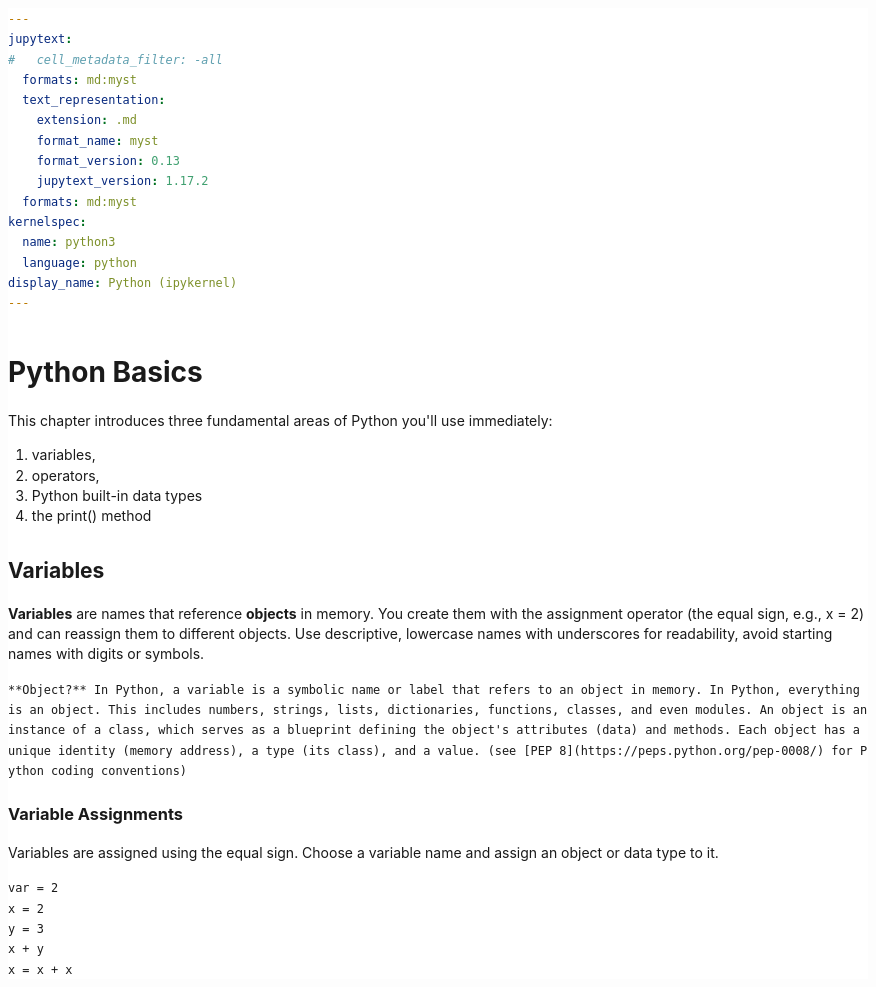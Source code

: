 ```yaml
---
jupytext:
#   cell_metadata_filter: -all
  formats: md:myst
  text_representation:
    extension: .md
    format_name: myst
    format_version: 0.13
    jupytext_version: 1.17.2
  formats: md:myst
kernelspec:
  name: python3
  language: python
display_name: Python (ipykernel)
---
```


# Python Basics

This chapter introduces three fundamental areas of Python you'll use immediately: 
1. variables, 
2. operators,  
3. Python built-in data types
4. the print() method

## Variables
**Variables** are names that reference **objects** in memory. You create them with the assignment operator (the equal sign, e.g., x = 2) and can reassign them to different objects. Use descriptive, lowercase names with underscores for readability, avoid starting names with digits or symbols.

```{note} 
**Object?** In Python, a variable is a symbolic name or label that refers to an object in memory. In Python, everything is an object. This includes numbers, strings, lists, dictionaries, functions, classes, and even modules. An object is an instance of a class, which serves as a blueprint defining the object's attributes (data) and methods. Each object has a unique identity (memory address), a type (its class), and a value. (see [PEP 8](https://peps.python.org/pep-0008/) for Python coding conventions)
```

### Variable Assignments
Variables are assigned using the equal sign. Choose a variable name and assign an object or data type to it.

```{code-cell}
var = 2
x = 2
y = 3
x + y
x = x + x
```
